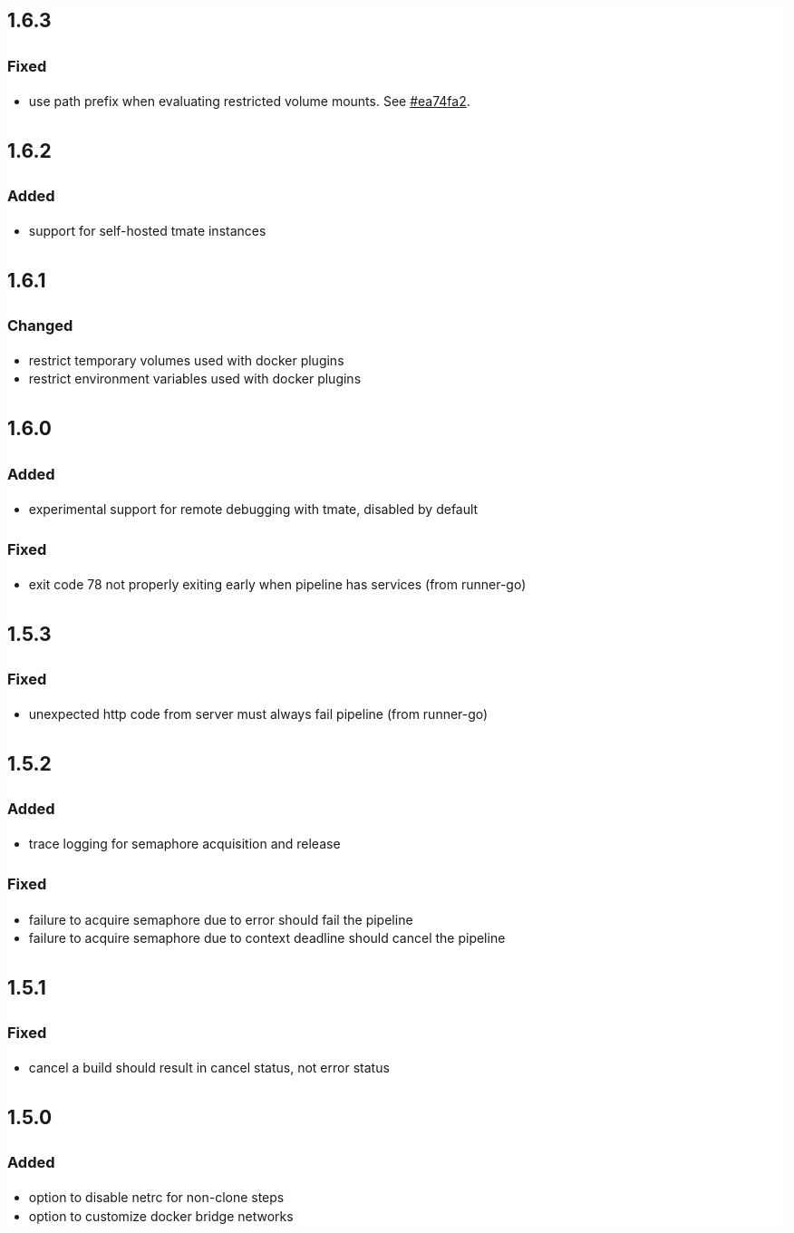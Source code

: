 ## 1.6.3
### Fixed
- use path prefix when evaluating restricted volume mounts. See [#ea74fa2](https://github.com/wellcare/drone-runner-docker/commit/ea74fa2ba442eacb0812ad5983c305a16b6763bc).

## 1.6.2
### Added
- support for self-hosted tmate instances

## 1.6.1
### Changed
- restrict temporary volumes used with docker plugins
- restrict environment variables used with docker plugins

## 1.6.0
### Added
- experimental support for remote debugging with tmate, disabled by default

### Fixed
- exit code 78 not properly exiting early when pipeline has services (from runner-go)

## 1.5.3
### Fixed
- unexpected http code from server must always fail pipeline (from runner-go)

## 1.5.2
### Added
- trace logging for semaphore acquisition and release

### Fixed
- failure to acquire semaphore due to error should fail the pipeline
- failure to acquire semaphore due to context deadline should cancel the pipeline

## 1.5.1
### Fixed
- cancel a build should result in cancel status, not error status

## 1.5.0
### Added
- option to disable netrc for non-clone steps
- option to customize docker bridge networks
